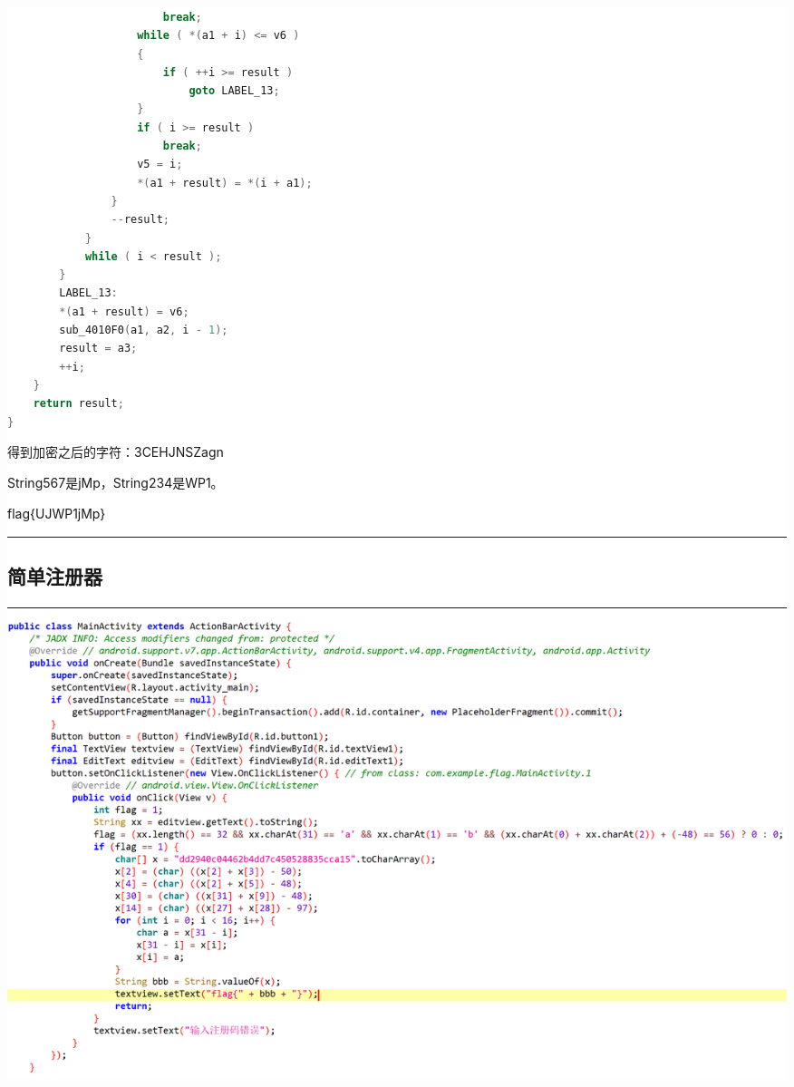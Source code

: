 ```c
						break;
					while ( *(a1 + i) <= v6 )
					{
						if ( ++i >= result )
							goto LABEL_13;
					}
					if ( i >= result )
						break;
					v5 = i;
					*(a1 + result) = *(i + a1);
				}
				--result;
			}
			while ( i < result );
		}
		LABEL_13:
		*(a1 + result) = v6;
		sub_4010F0(a1, a2, i - 1);
		result = a3;
		++i;
	}
	return result;
}
```

得到加密之后的字符：3CEHJNSZagn

String567是jMp，String234是WP1。

flag{UJWP1jMp}

------



## 简单注册器

------

![image-20240125142828885](assets/img/2024/1/image-20240125142828885.png)